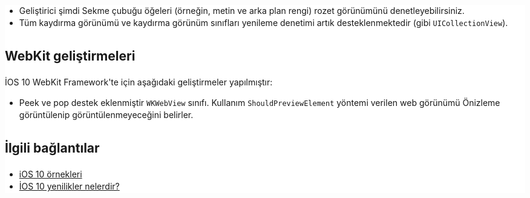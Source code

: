 - Geliştirici şimdi Sekme çubuğu öğeleri (örneğin, metin ve arka plan rengi) rozet görünümünü denetleyebilirsiniz.
- Tüm kaydırma görünümü ve kaydırma görünüm sınıfları yenileme denetimi artık desteklenmektedir (gibi `UICollectionView`).

## <a name="webkit-enhancements"></a>WebKit geliştirmeleri

İOS 10 WebKit Framework'te için aşağıdaki geliştirmeler yapılmıştır:

- Peek ve pop destek eklenmiştir `WKWebView` sınıfı. Kullanım `ShouldPreviewElement` yöntemi verilen web görünümü Önizleme görüntülenip görüntülenmeyeceğini belirler.


## <a name="related-links"></a>İlgili bağlantılar

- [iOS 10 örnekleri](https://developer.xamarin.com/samples/ios/iOS10/)
- [İOS 10 yenilikler nelerdir?](https://developer.apple.com/library/prerelease/content/releasenotes/General/WhatsNewIniOS/Articles/iOS10.html#//apple_ref/doc/uid/TP40017084-SW1)
